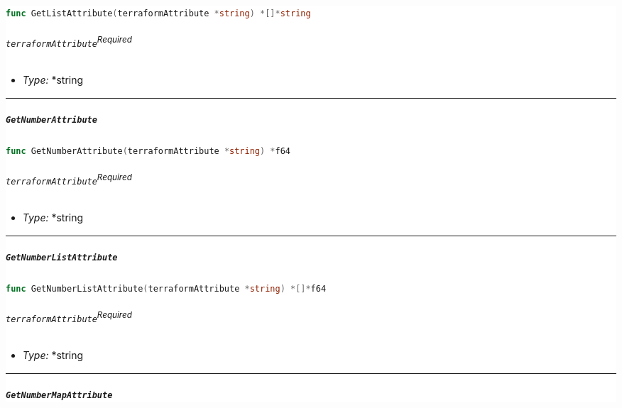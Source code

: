 ```go
func GetListAttribute(terraformAttribute *string) *[]*string
```

###### `terraformAttribute`<sup>Required</sup> <a name="terraformAttribute" id="rhizo-co-terraform-provider-oci.dataOciDatabaseManagementManagedDatabaseUserDataAccessContainers.DataOciDatabaseManagementManagedDatabaseUserDataAccessContainers.getListAttribute.parameter.terraformAttribute"></a>

- *Type:* *string

---

##### `GetNumberAttribute` <a name="GetNumberAttribute" id="rhizo-co-terraform-provider-oci.dataOciDatabaseManagementManagedDatabaseUserDataAccessContainers.DataOciDatabaseManagementManagedDatabaseUserDataAccessContainers.getNumberAttribute"></a>

```go
func GetNumberAttribute(terraformAttribute *string) *f64
```

###### `terraformAttribute`<sup>Required</sup> <a name="terraformAttribute" id="rhizo-co-terraform-provider-oci.dataOciDatabaseManagementManagedDatabaseUserDataAccessContainers.DataOciDatabaseManagementManagedDatabaseUserDataAccessContainers.getNumberAttribute.parameter.terraformAttribute"></a>

- *Type:* *string

---

##### `GetNumberListAttribute` <a name="GetNumberListAttribute" id="rhizo-co-terraform-provider-oci.dataOciDatabaseManagementManagedDatabaseUserDataAccessContainers.DataOciDatabaseManagementManagedDatabaseUserDataAccessContainers.getNumberListAttribute"></a>

```go
func GetNumberListAttribute(terraformAttribute *string) *[]*f64
```

###### `terraformAttribute`<sup>Required</sup> <a name="terraformAttribute" id="rhizo-co-terraform-provider-oci.dataOciDatabaseManagementManagedDatabaseUserDataAccessContainers.DataOciDatabaseManagementManagedDatabaseUserDataAccessContainers.getNumberListAttribute.parameter.terraformAttribute"></a>

- *Type:* *string

---

##### `GetNumberMapAttribute` <a name="GetNumberMapAttribute" id="rhizo-co-terraform-provider-oci.dataOciDatabaseManagementManagedDatabaseUserDataAccessContainers.DataOciDatabaseManagementManagedDatabaseUserDataAccessContainers.getNumberMapAttribute"></a>
